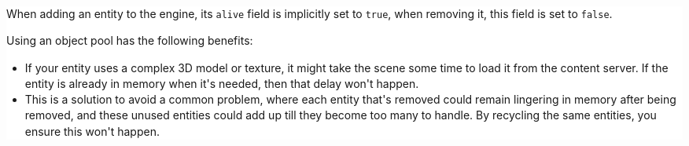 When adding an entity to the engine, its `alive` field is implicitly set to `true`, when removing it, this field is set to `false`.

Using an object pool has the following benefits:

- If your entity uses a complex 3D model or texture, it might take the scene some time to load it from the content server. If the entity is already in memory when it's needed, then that delay won't happen.
- This is a solution to avoid a common problem, where each entity that's removed could remain lingering in memory after being removed, and these unused entities could add up till they become too many to handle. By recycling the same entities, you ensure this won't happen.

